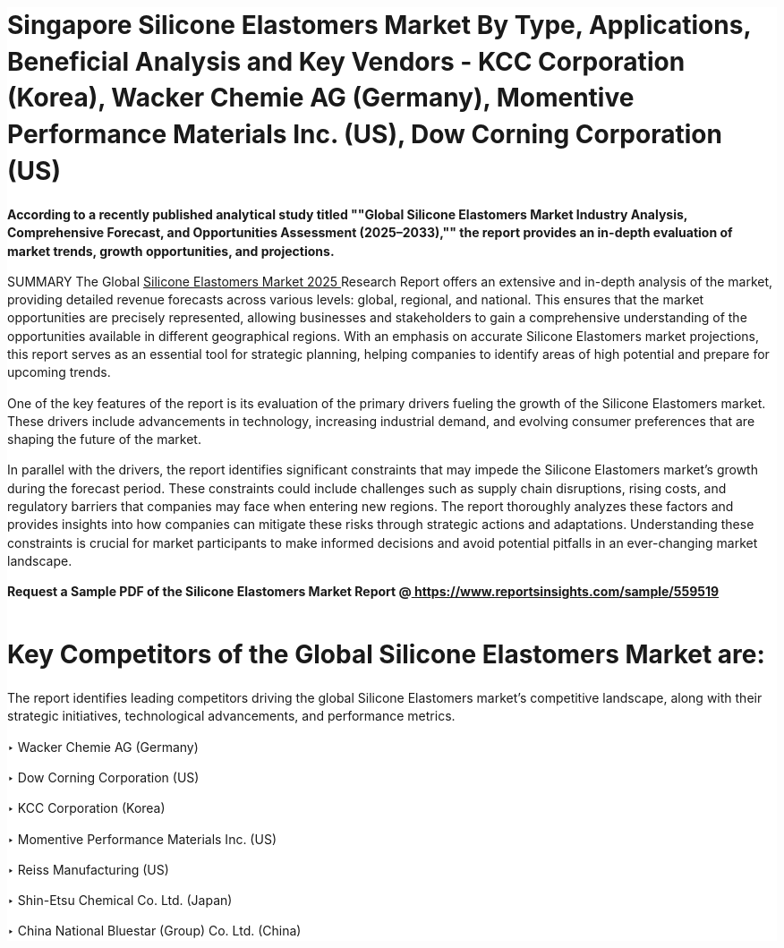 # Singapore Silicone Elastomers Market By Type, Applications, Beneficial Analysis and Key Vendors - KCC Corporation (Korea), Wacker Chemie AG (Germany), Momentive Performance Materials Inc. (US), Dow Corning Corporation (US)

<strong>According to a recently published analytical study titled ""Global Silicone Elastomers Market Industry Analysis, Comprehensive Forecast, and Opportunities Assessment (2025–2033),"" the report provides an in-depth evaluation of market trends, growth opportunities, and projections.</strong>

SUMMARY The Global <a href=https://www.reportsinsights.com/sample/559519>Silicone Elastomers Market 2025 </a> Research Report offers an extensive and in-depth analysis of the market, providing detailed revenue forecasts across various levels: global, regional, and national. This ensures that the market opportunities are precisely represented, allowing businesses and stakeholders to gain a comprehensive understanding of the opportunities available in different geographical regions. With an emphasis on accurate Silicone Elastomers market projections, this report serves as an essential tool for strategic planning, helping companies to identify areas of high potential and prepare for upcoming trends.

One of the key features of the report is its evaluation of the primary drivers fueling the growth of the Silicone Elastomers market. These drivers include advancements in technology, increasing industrial demand, and evolving consumer preferences that are shaping the future of the market. 

In parallel with the drivers, the report identifies significant constraints that may impede the Silicone Elastomers market’s growth during the forecast period. These constraints could include challenges such as supply chain disruptions, rising costs, and regulatory barriers that companies may face when entering new regions. The report thoroughly analyzes these factors and provides insights into how companies can mitigate these risks through strategic actions and adaptations. Understanding these constraints is crucial for market participants to make informed decisions and avoid potential pitfalls in an ever-changing market landscape.

<strong>Request a Sample PDF of the Silicone Elastomers Market Report </strong><strong>@<a href=https://www.reportsinsights.com/sample/559519> https://www.reportsinsights.com/sample/559519</a></strong></font>

# <strong>Key Competitors of the Global Silicone Elastomers Market are:</strong>

The report identifies leading competitors driving the global Silicone Elastomers market’s competitive landscape, along with their strategic initiatives, technological advancements, and performance metrics.

‣ Wacker Chemie AG (Germany)

‣ Dow Corning Corporation (US)

‣ KCC Corporation (Korea)

‣ Momentive Performance Materials Inc. (US)

‣ Reiss Manufacturing (US)

‣ Shin-Etsu Chemical Co. Ltd. (Japan)

‣ China National Bluestar (Group) Co. Ltd. (China)
